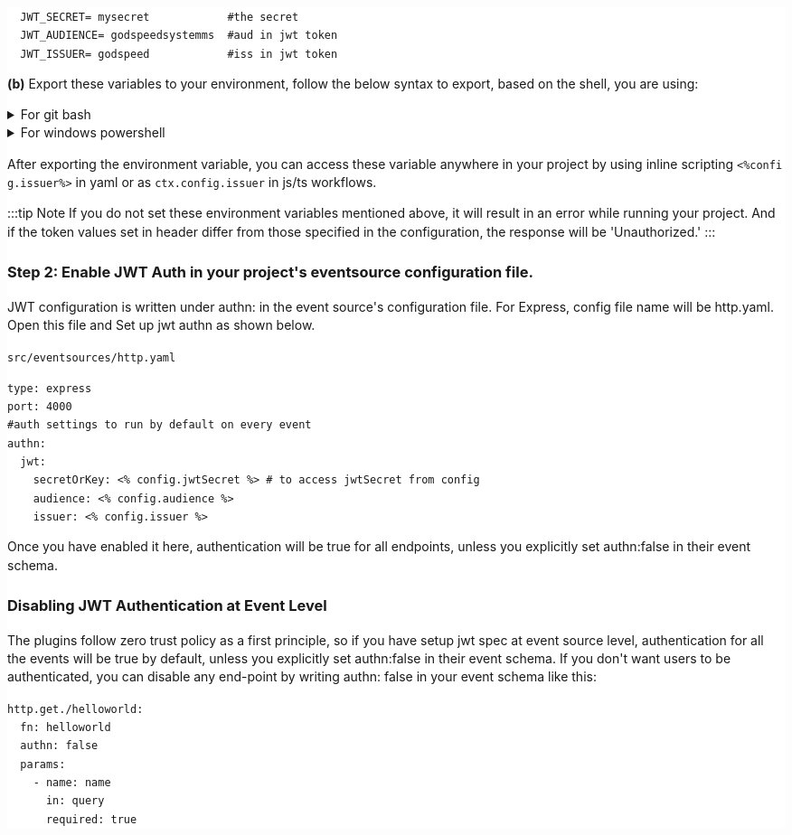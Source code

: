 ```
  JWT_SECRET= mysecret            #the secret
  JWT_AUDIENCE= godspeedsystemms  #aud in jwt token
  JWT_ISSUER= godspeed            #iss in jwt token

```

**(b)** Export these variables to your environment, follow the below syntax to export, based on the shell, you are using:

<details><summary> For git bash  </summary></details>

<details><summary> For windows powershell  </summary></details>

After exporting the environment variable, you can access these variable anywhere in your project by using inline
scripting `<%config.issuer%>` in yaml or as `ctx.config.issuer` in js/ts workflows.

:::tip Note
If you do not set these environment variables mentioned above, it will result in an error while running your project. And if the token values set in header differ from those specified in the configuration, the response will be 'Unauthorized.'
:::

### Step 2: Enable JWT Auth in your project's eventsource configuration file.

JWT configuration is written under authn: in the event source's configuration file. For Express, config file name will be http.yaml. Open this file and Set up jwt authn as shown below.

`src/eventsources/http.yaml`

```
type: express
port: 4000
#auth settings to run by default on every event
authn:
  jwt:
    secretOrKey: <% config.jwtSecret %> # to access jwtSecret from config
    audience: <% config.audience %>
    issuer: <% config.issuer %>
```

Once you have enabled it here, authentication will be true for all endpoints, unless you explicitly set authn:false in their event schema.

### Disabling JWT Authentication at Event Level

The plugins follow zero trust policy as a first principle, so if you have setup jwt spec at event source level, authentication for all the events will be true by default, unless you explicitly set authn:false in their event schema.
If you don't want users to be authenticated, you can disable any end-point by writing authn: false in your event schema like this:

```
http.get./helloworld:
  fn: helloworld
  authn: false
  params:
    - name: name
      in: query
      required: true
```

